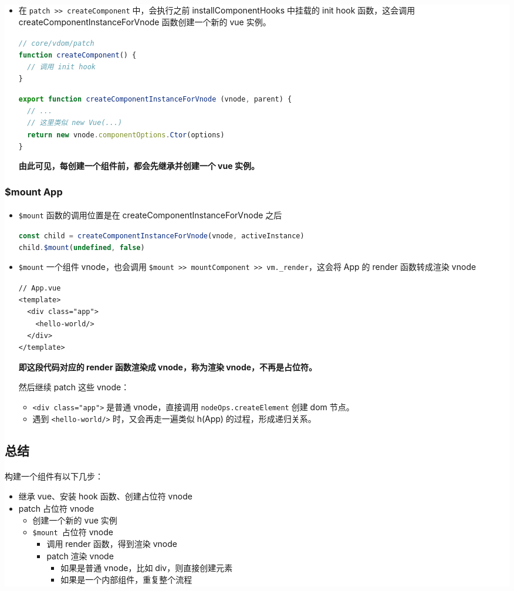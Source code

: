 * 在 `patch >> createComponent` 中，会执行之前 installComponentHooks 中挂载的 init hook 函数，这会调用 createComponentInstanceForVnode 函数创建一个新的 vue 实例。

  ```javascript
  // core/vdom/patch
  function createComponent() {
    // 调用 init hook
  }
  ```

  ```javascript
  export function createComponentInstanceForVnode (vnode, parent) {
    // ...
    // 这里类似 new Vue(...)
    return new vnode.componentOptions.Ctor(options)
  }
  ```

  **由此可见，每创建一个组件前，都会先继承并创建一个 vue 实例。**

### $mount App


* `$mount` 函数的调用位置是在 createComponentInstanceForVnode 之后

  ```javascript
  const child = createComponentInstanceForVnode(vnode, activeInstance)
  child.$mount(undefined, false)
  ```

* `$mount` 一个组件 vnode，也会调用 `$mount >> mountComponent >> vm._render`，这会将 App 的 render 函数转成渲染 vnode

  ```vue
  // App.vue
  <template>
    <div class="app">
      <hello-world/>
    </div>
  </template>
  ```

  **即这段代码对应的 render 函数渲染成 vnode，称为渲染 vnode，不再是占位符。**

  然后继续 patch 这些 vnode：


  * `<div class="app">` 是普通 vnode，直接调用 `nodeOps.createElement` 创建 dom 节点。
  * 遇到 `<hello-world/>` 时，又会再走一遍类似 h(App) 的过程，形成递归关系。

## 总结

构建一个组件有以下几步：

* 继承 vue、安装 hook 函数、创建占位符 vnode
* patch 占位符 vnode
  * 创建一个新的 vue 实例
  * `$mount `占位符 vnode
    * 调用 render 函数，得到渲染 vnode
    * patch 渲染 vnode
      * 如果是普通 vnode，比如 div，则直接创建元素
      * 如果是一个内部组件，重复整个流程
